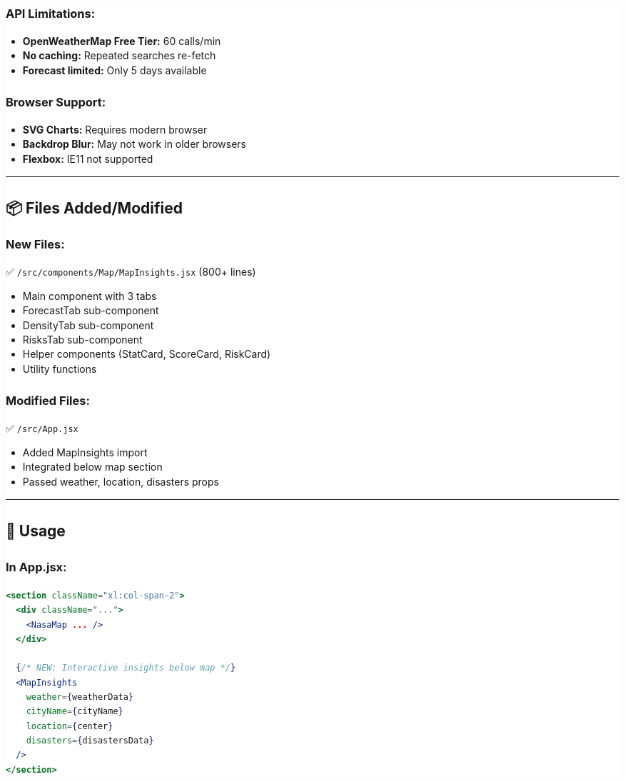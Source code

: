 ### API Limitations:
- **OpenWeatherMap Free Tier:** 60 calls/min
- **No caching:** Repeated searches re-fetch
- **Forecast limited:** Only 5 days available

### Browser Support:
- **SVG Charts:** Requires modern browser
- **Backdrop Blur:** May not work in older browsers
- **Flexbox:** IE11 not supported

---

## 📦 Files Added/Modified

### New Files:
✅ `/src/components/Map/MapInsights.jsx` (800+ lines)
  - Main component with 3 tabs
  - ForecastTab sub-component
  - DensityTab sub-component
  - RisksTab sub-component
  - Helper components (StatCard, ScoreCard, RiskCard)
  - Utility functions

### Modified Files:
✅ `/src/App.jsx`
  - Added MapInsights import
  - Integrated below map section
  - Passed weather, location, disasters props

---

## 🎯 Usage

### In App.jsx:
```jsx
<section className="xl:col-span-2">
  <div className="...">
    <NasaMap ... />
  </div>
  
  {/* NEW: Interactive insights below map */}
  <MapInsights
    weather={weatherData}
    cityName={cityName}
    location={center}
    disasters={disastersData}
  />
</section>
```
